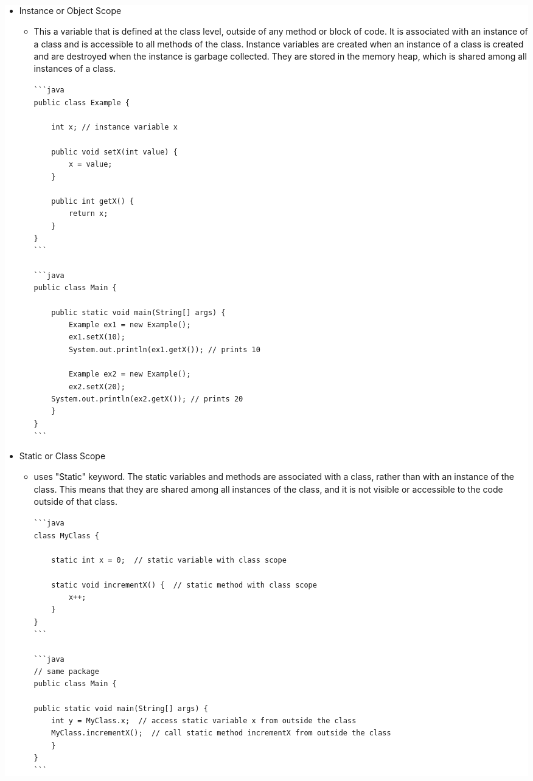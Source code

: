 * Instance or Object Scope
  * This a variable that is defined at the class level, outside of any method or block of code. It is associated with an instance of a class and is accessible to all methods of the class. Instance variables are created when an instance of a class is created and are destroyed when the instance is garbage collected. They are stored in the memory heap, which is shared among all instances of a class.

        ```java
        public class Example {

            int x; // instance variable x

            public void setX(int value) {
                x = value;
            }

            public int getX() {
                return x;
            }
        }
        ```

        ```java
        public class Main {

            public static void main(String[] args) {
                Example ex1 = new Example();
                ex1.setX(10);
                System.out.println(ex1.getX()); // prints 10

                Example ex2 = new Example();
                ex2.setX(20);
            System.out.println(ex2.getX()); // prints 20
            }
        }
        ```

* Static or Class Scope
  * uses "Static" keyword. The static variables and methods are associated with a class, rather than with an instance of the class. This means that they are shared among all instances of the class, and it is not visible or accessible to the code outside of that class.

        ```java
        class MyClass {

            static int x = 0;  // static variable with class scope

            static void incrementX() {  // static method with class scope
                x++;
            }
        }
        ```

        ```java
        // same package
        public class Main {

        public static void main(String[] args) {
            int y = MyClass.x;  // access static variable x from outside the class
            MyClass.incrementX();  // call static method incrementX from outside the class
            }
        }
        ```
